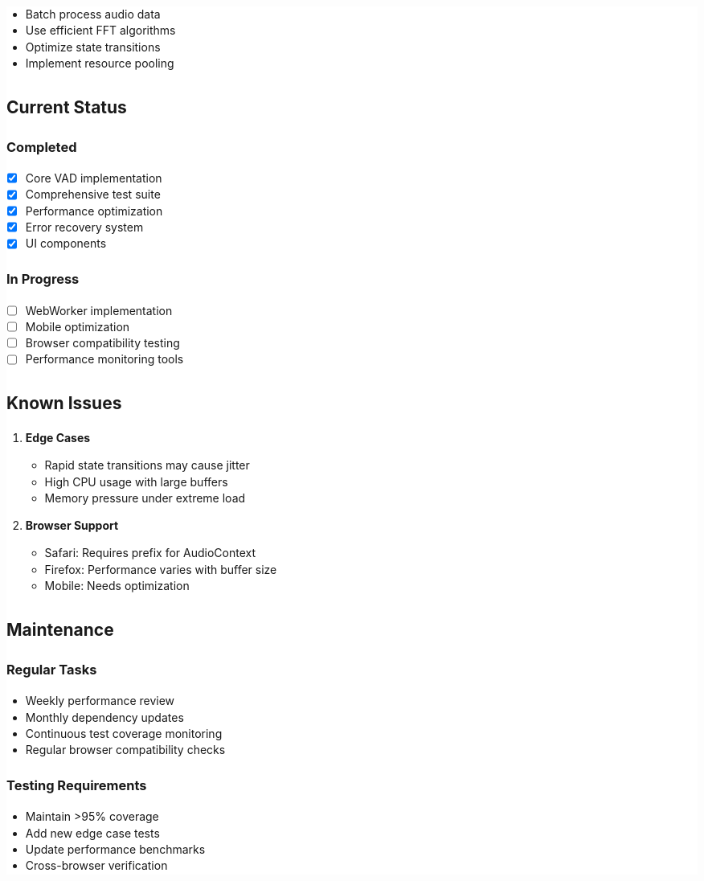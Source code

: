 - Batch process audio data
- Use efficient FFT algorithms
- Optimize state transitions
- Implement resource pooling

## Current Status

### Completed

- [x] Core VAD implementation
- [x] Comprehensive test suite
- [x] Performance optimization
- [x] Error recovery system
- [x] UI components

### In Progress

- [ ] WebWorker implementation
- [ ] Mobile optimization
- [ ] Browser compatibility testing
- [ ] Performance monitoring tools

## Known Issues

1. **Edge Cases**

   - Rapid state transitions may cause jitter
   - High CPU usage with large buffers
   - Memory pressure under extreme load

2. **Browser Support**
   - Safari: Requires prefix for AudioContext
   - Firefox: Performance varies with buffer size
   - Mobile: Needs optimization

## Maintenance

### Regular Tasks

- Weekly performance review
- Monthly dependency updates
- Continuous test coverage monitoring
- Regular browser compatibility checks

### Testing Requirements

- Maintain >95% coverage
- Add new edge case tests
- Update performance benchmarks
- Cross-browser verification
